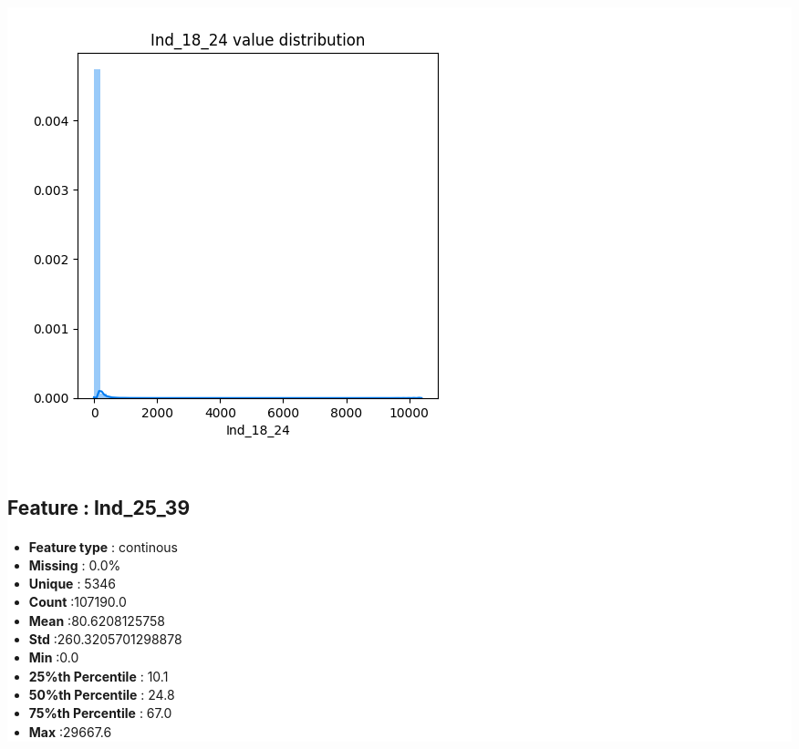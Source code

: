 ![](Ind_18_24.png)
## Feature : Ind_25_39
- **Feature type** : continous
- **Missing** : 0.0%
- **Unique** : 5346
- **Count** :107190.0
- **Mean** :80.6208125758
- **Std** :260.3205701298878
- **Min** :0.0
- **25%th Percentile** : 10.1
- **50%th Percentile** : 24.8
- **75%th Percentile** : 67.0
- **Max** :29667.6
